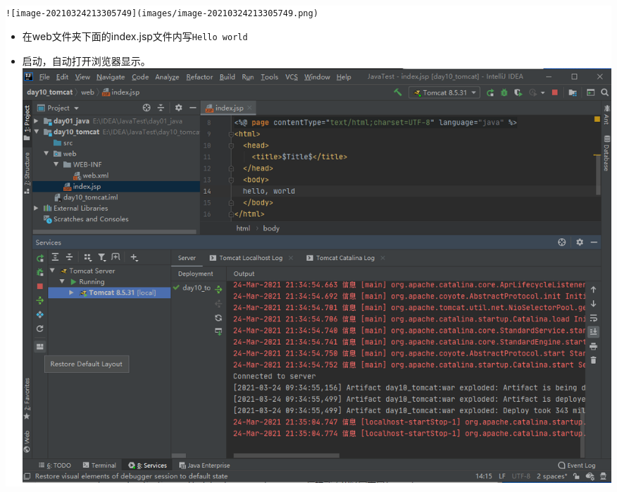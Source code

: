     ![image-20210324213305749](images/image-20210324213305749.png)
    
- 在web文件夹下面的index.jsp文件内写`Hello world`

- 启动，自动打开浏览器显示。![image-20210324213557584](images/image-20210324213557584.png)
